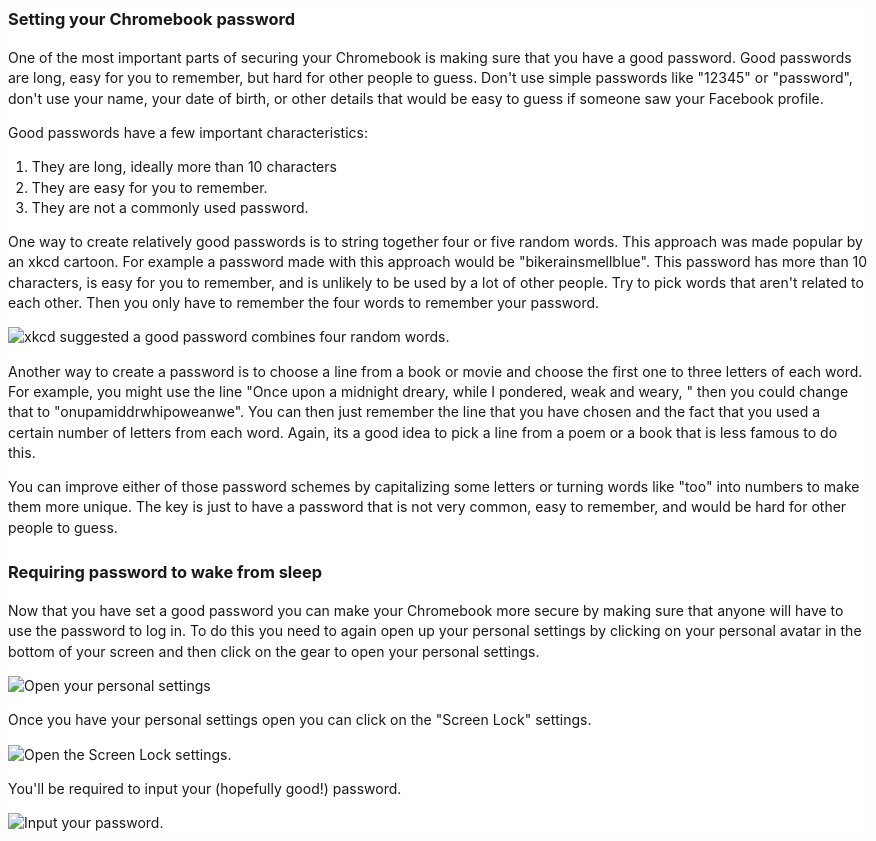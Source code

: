 
### Setting your Chromebook password

One of the most important parts of securing your Chromebook is making sure that you have a good password. Good passwords are long, easy for you to remember, but hard for other people to guess. Don't use simple passwords like "12345" or "password", don't use your name, your date of birth, or other details that would be easy to guess if someone saw your Facebook profile.

Good passwords have a few important characteristics:

1. They are long, ideally more than 10 characters
2. They are easy for you to remember.
3. They are not a commonly used password.

One way to create relatively good passwords is to string together four or five random words. This approach was made popular by an xkcd cartoon. For example a password made with this approach would be "bikerainsmellblue". This password has more than 10 characters, is easy for you to remember, and is unlikely to be used by a lot of other people. Try to pick words that aren't related to each other. Then you only have to remember the four words to remember your password.



![xkcd suggested a good password combines four random words.](https://docs.google.com/presentation/d/1-nW4KgJOVcfbRx4Vot_x6ZgoQGFItIxqIHZBXtLHDr8/export/png?id=1-nW4KgJOVcfbRx4Vot_x6ZgoQGFItIxqIHZBXtLHDr8&pageid=g3a97bbb8d6_0_12)


Another way to create a password is to choose a line from a book or movie and choose the first one to three letters of each word. For example, you might use the line "Once upon a midnight dreary, while I pondered, weak and weary, " then you could change that to "onupamiddrwhipoweanwe". You can then just remember the line that you have chosen and the fact that you used a certain number of letters from each word. Again, its a good idea to pick a line from a poem or a book that is less famous to do this.

You can improve either of those password schemes by capitalizing some letters or turning words like "too" into numbers to make them more unique. The key is just to have a password that is not very common, easy to remember, and would be hard for other people to guess.


### Requiring password to wake from sleep

Now that you have set a good password you can make your Chromebook more secure by making sure that anyone will have to use the password to log in. To do this you need to again open up your personal settings by clicking on your personal avatar in the bottom of your screen and then click on the gear to open your personal settings.


![Open your personal settings](https://docs.google.com/presentation/d/1-nW4KgJOVcfbRx4Vot_x6ZgoQGFItIxqIHZBXtLHDr8/export/png?id=1-nW4KgJOVcfbRx4Vot_x6ZgoQGFItIxqIHZBXtLHDr8&pageid=g3aa77a56e4_0_2)

Once you have your personal settings open you can click on the "Screen Lock" settings.


![Open the Screen Lock settings.](https://docs.google.com/presentation/d/1-nW4KgJOVcfbRx4Vot_x6ZgoQGFItIxqIHZBXtLHDr8/export/png?id=1-nW4KgJOVcfbRx4Vot_x6ZgoQGFItIxqIHZBXtLHDr8&pageid=g3aa77a56e4_0_7)

You'll be required to input your (hopefully good!) password.



![Input your password.](https://docs.google.com/presentation/d/1-nW4KgJOVcfbRx4Vot_x6ZgoQGFItIxqIHZBXtLHDr8/export/png?id=1-nW4KgJOVcfbRx4Vot_x6ZgoQGFItIxqIHZBXtLHDr8&pageid=g3aa77a56e4_0_12)
